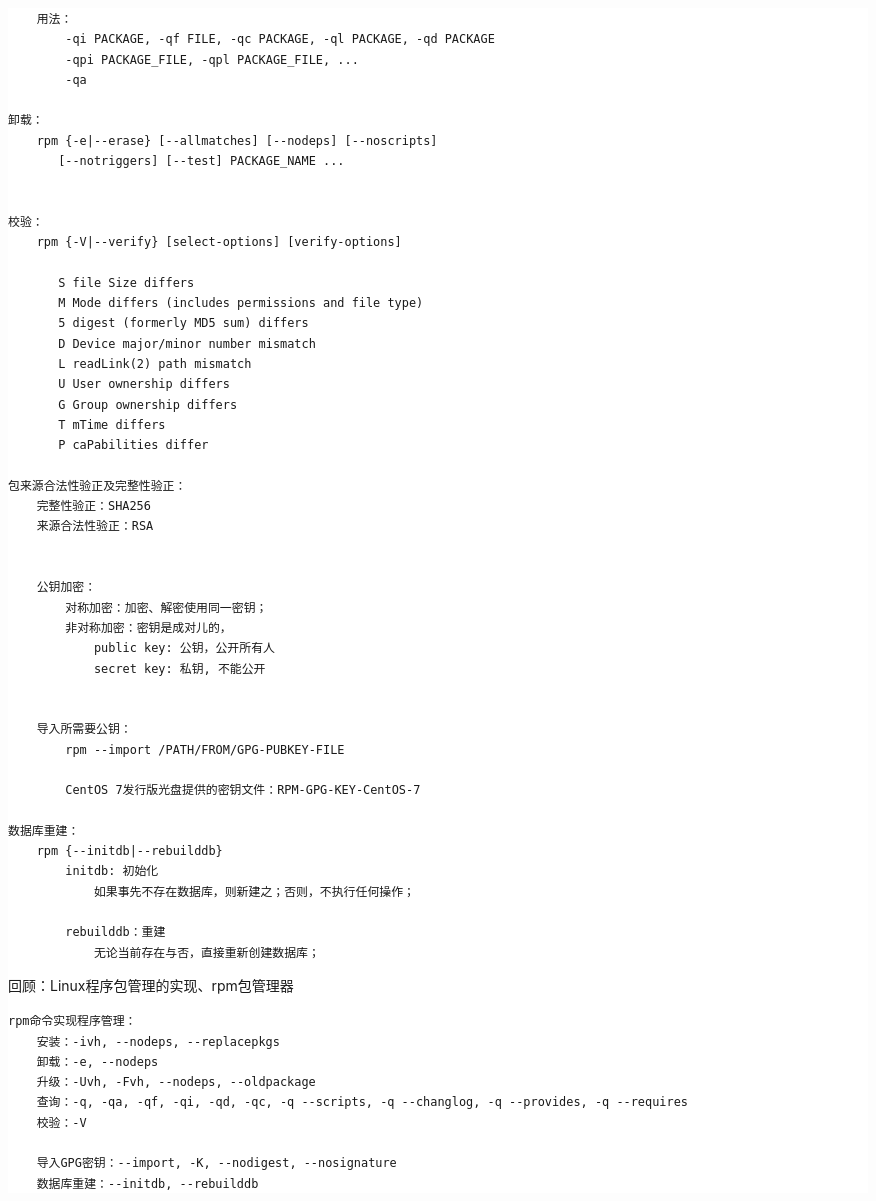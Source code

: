 		用法：
			-qi PACKAGE, -qf FILE, -qc PACKAGE, -ql PACKAGE, -qd PACKAGE
			-qpi PACKAGE_FILE, -qpl PACKAGE_FILE, ...
			-qa

	卸载：
		rpm {-e|--erase} [--allmatches] [--nodeps] [--noscripts]
           [--notriggers] [--test] PACKAGE_NAME ...


    校验：
    	rpm {-V|--verify} [select-options] [verify-options]

	       S file Size differs
	       M Mode differs (includes permissions and file type)
	       5 digest (formerly MD5 sum) differs
	       D Device major/minor number mismatch
	       L readLink(2) path mismatch
	       U User ownership differs
	       G Group ownership differs
	       T mTime differs
	       P caPabilities differ

	包来源合法性验正及完整性验正：
		完整性验正：SHA256
		来源合法性验正：RSA


		公钥加密：
			对称加密：加密、解密使用同一密钥；
			非对称加密：密钥是成对儿的，
				public key: 公钥，公开所有人
				secret key: 私钥, 不能公开


		导入所需要公钥：
			rpm --import /PATH/FROM/GPG-PUBKEY-FILE

			CentOS 7发行版光盘提供的密钥文件：RPM-GPG-KEY-CentOS-7

	数据库重建：
		rpm {--initdb|--rebuilddb}
			initdb: 初始化
				如果事先不存在数据库，则新建之；否则，不执行任何操作；

			rebuilddb：重建
				无论当前存在与否，直接重新创建数据库；

回顾：Linux程序包管理的实现、rpm包管理器

	rpm命令实现程序管理：
		安装：-ivh, --nodeps, --replacepkgs
		卸载：-e, --nodeps
		升级：-Uvh, -Fvh, --nodeps, --oldpackage
		查询：-q, -qa, -qf, -qi, -qd, -qc, -q --scripts, -q --changlog, -q --provides, -q --requires
		校验：-V

		导入GPG密钥：--import, -K, --nodigest, --nosignature
		数据库重建：--initdb, --rebuilddb
